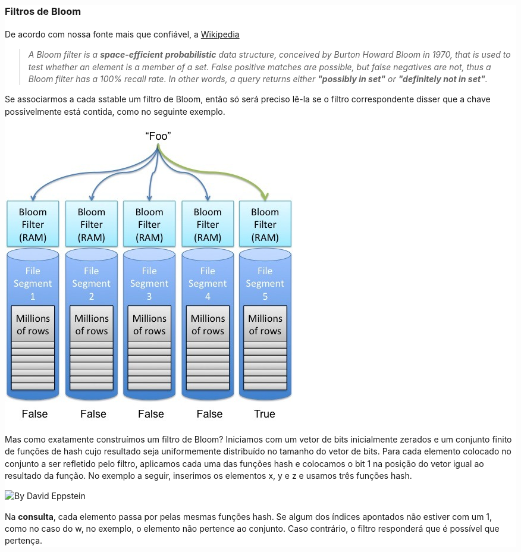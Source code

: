 ### Filtros de Bloom

De acordo com nossa fonte mais que confiável, a [Wikipedia](https://en.wikipedia.org/wiki/Bloom_filter)
> *A Bloom filter is a **space-efficient** **probabilistic** data structure, conceived by Burton Howard *Bloom* in 1970, that is used to test whether an element is a member of a set. False positive matches are possible, but false negatives are not, thus a Bloom filter has a 100% recall rate. In other words, a query returns either **"possibly in set"** or **"definitely not in set"**.*

Se associarmos a cada sstable um filtro de Bloom, então só será preciso lê-la se o filtro correspondente disser que a chave possivelmente está contida, como no seguinte exemplo.

![LSMT+Bloom Filter](./images/bf_lsm.jpg)

Mas como exatamente construímos um filtro de Bloom?
Iniciamos com um vetor de bits inicialmente zerados e um conjunto finito de funções de hash cujo resultado seja uniformemente distribuído no tamanho do vetor de bits.
Para cada elemento colocado no conjunto a ser refletido pelo filtro, aplicamos cada uma das funções hash e colocamos o bit 1 na posição do vetor igual ao resultado da função.
No exemplo a seguir, inserimos os elementos x, y e z e usamos três funções hash.

![By [David Eppstein](https://commons.wikimedia.org/w/index.php?curid=2609777)](./images/bloom.png)

Na **consulta**, cada elemento passa por pelas mesmas funções hash. 
Se algum dos índices apontados não estiver com um 1, como no caso do w, no exemplo, o elemento não pertence ao conjunto. 
Caso contrário, o filtro responderá que é possível que pertença.
